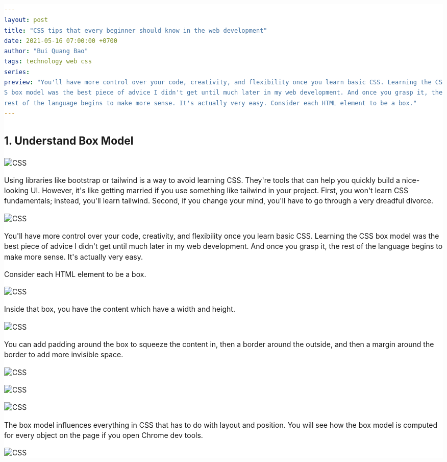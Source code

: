 ```yaml
---
layout: post
title: "CSS tips that every beginner should know in the web development"
date: 2021-05-16 07:00:00 +0700
author: "Bui Quang Bao"
tags: technology web css
series:
preview: "You'll have more control over your code, creativity, and flexibility once you learn basic CSS. Learning the CSS box model was the best piece of advice I didn't get until much later in my web development. And once you grasp it, the rest of the language begins to make more sense. It's actually very easy. Consider each HTML element to be a box."
---
```


## 1. Understand Box Model

![CSS](../post-img/css-tips/1.png)

Using libraries like bootstrap or tailwind is a way to avoid learning CSS. They're tools that can help you quickly build a nice-looking UI. However, it's like getting married if you use something like tailwind in your project. First, you won't learn CSS fundamentals; instead, you'll learn tailwind. Second, if you change your mind, you'll have to go through a very dreadful divorce.

![CSS](../post-img/css-tips/2.png)

You'll have more control over your code, creativity, and flexibility once you learn basic CSS. Learning the CSS box model was the best piece of advice I didn't get until much later in my web development. And once you grasp it, the rest of the language begins to make more sense. It's actually very easy.

Consider each HTML element to be a box.

![CSS](../post-img/css-tips/3.png)

Inside that box, you have the content which have a width and height.

![CSS](../post-img/css-tips/4.png)

You can add padding around the box to squeeze the content in, then a border around the outside, and then a margin around the border to add more invisible space.

![CSS](../post-img/css-tips/5.png)

![CSS](../post-img/css-tips/6.png)

![CSS](../post-img/css-tips/7.png)

The box model influences everything in CSS that has to do with layout and position. You will see how the box model is computed for every object on the page if you open Chrome dev tools.

![CSS](../post-img/css-tips/8.png)
